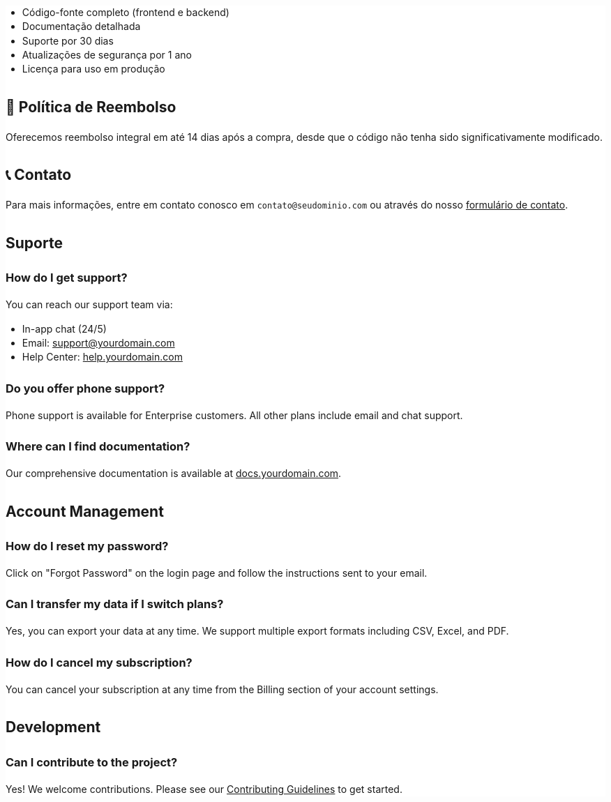 - Código-fonte completo (frontend e backend)
- Documentação detalhada
- Suporte por 30 dias
- Atualizações de segurança por 1 ano
- Licença para uso em produção

## 🔄 Política de Reembolso

Oferecemos reembolso integral em até 14 dias após a compra, desde que o código não tenha sido significativamente modificado.

## 📞 Contato

Para mais informações, entre em contato conosco em `contato@seudominio.com` ou através do nosso [formulário de contato](#).

## Suporte

### How do I get support?
You can reach our support team via:
- In-app chat (24/5)
- Email: support@yourdomain.com
- Help Center: [help.yourdomain.com](https://help.yourdomain.com)

### Do you offer phone support?
Phone support is available for Enterprise customers. All other plans include email and chat support.

### Where can I find documentation?
Our comprehensive documentation is available at [docs.yourdomain.com](https://docs.yourdomain.com).

## Account Management

### How do I reset my password?
Click on "Forgot Password" on the login page and follow the instructions sent to your email.

### Can I transfer my data if I switch plans?
Yes, you can export your data at any time. We support multiple export formats including CSV, Excel, and PDF.

### How do I cancel my subscription?
You can cancel your subscription at any time from the Billing section of your account settings.

## Development

### Can I contribute to the project?
Yes! We welcome contributions. Please see our [Contributing Guidelines](CONTRIBUTING.md) to get started.

